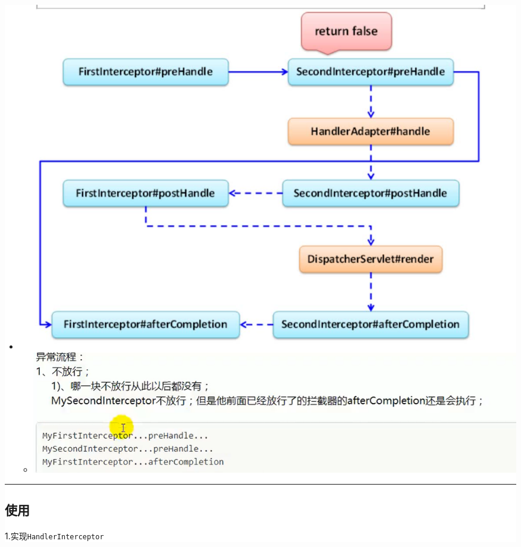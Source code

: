 * ![](/static/2021-08-02-15-27-45.png)
  * ![](/static/2021-08-02-15-19-37.png)

---

## 使用

1.实现`HandlerInterceptor`
